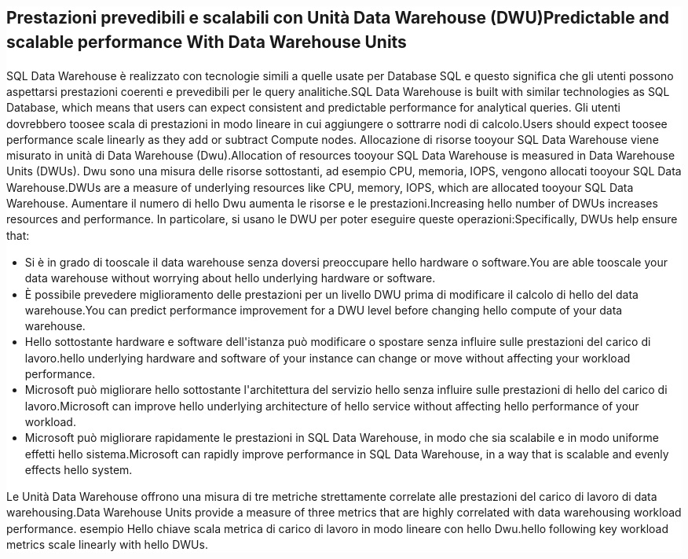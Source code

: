 
## <a name="predictable-and-scalable-performance-with-data-warehouse-units"></a><span data-ttu-id="d1689-159">Prestazioni prevedibili e scalabili con Unità Data Warehouse (DWU)</span><span class="sxs-lookup"><span data-stu-id="d1689-159">Predictable and scalable performance With Data Warehouse Units</span></span>
<span data-ttu-id="d1689-160">SQL Data Warehouse è realizzato con tecnologie simili a quelle usate per Database SQL e questo significa che gli utenti possono aspettarsi prestazioni coerenti e prevedibili per le query analitiche.</span><span class="sxs-lookup"><span data-stu-id="d1689-160">SQL Data Warehouse is built with similar technologies as SQL Database, which means that users can expect consistent and predictable performance for analytical queries.</span></span> <span data-ttu-id="d1689-161">Gli utenti dovrebbero toosee scala di prestazioni in modo lineare in cui aggiungere o sottrarre nodi di calcolo.</span><span class="sxs-lookup"><span data-stu-id="d1689-161">Users should expect toosee performance scale linearly as they add or subtract Compute nodes.</span></span> <span data-ttu-id="d1689-162">Allocazione di risorse tooyour SQL Data Warehouse viene misurato in unità di Data Warehouse (Dwu).</span><span class="sxs-lookup"><span data-stu-id="d1689-162">Allocation of resources tooyour SQL Data Warehouse is measured in Data Warehouse Units (DWUs).</span></span> <span data-ttu-id="d1689-163">Dwu sono una misura delle risorse sottostanti, ad esempio CPU, memoria, IOPS, vengono allocati tooyour SQL Data Warehouse.</span><span class="sxs-lookup"><span data-stu-id="d1689-163">DWUs are a measure of underlying resources like CPU, memory, IOPS, which are allocated tooyour SQL Data Warehouse.</span></span> <span data-ttu-id="d1689-164">Aumentare il numero di hello Dwu aumenta le risorse e le prestazioni.</span><span class="sxs-lookup"><span data-stu-id="d1689-164">Increasing hello number of DWUs increases resources and performance.</span></span> <span data-ttu-id="d1689-165">In particolare, si usano le DWU per poter eseguire queste operazioni:</span><span class="sxs-lookup"><span data-stu-id="d1689-165">Specifically, DWUs help ensure that:</span></span>

* <span data-ttu-id="d1689-166">Si è in grado di tooscale il data warehouse senza doversi preoccupare hello hardware o software.</span><span class="sxs-lookup"><span data-stu-id="d1689-166">You are able tooscale your data warehouse without worrying about hello underlying hardware or software.</span></span>
* <span data-ttu-id="d1689-167">È possibile prevedere miglioramento delle prestazioni per un livello DWU prima di modificare il calcolo di hello del data warehouse.</span><span class="sxs-lookup"><span data-stu-id="d1689-167">You can predict performance improvement for a DWU level before changing hello compute of your data warehouse.</span></span>
* <span data-ttu-id="d1689-168">Hello sottostante hardware e software dell'istanza può modificare o spostare senza influire sulle prestazioni del carico di lavoro.</span><span class="sxs-lookup"><span data-stu-id="d1689-168">hello underlying hardware and software of your instance can change or move without affecting your workload performance.</span></span>
* <span data-ttu-id="d1689-169">Microsoft può migliorare hello sottostante l'architettura del servizio hello senza influire sulle prestazioni di hello del carico di lavoro.</span><span class="sxs-lookup"><span data-stu-id="d1689-169">Microsoft can improve hello underlying architecture of hello service without affecting hello performance of your workload.</span></span>
* <span data-ttu-id="d1689-170">Microsoft può migliorare rapidamente le prestazioni in SQL Data Warehouse, in modo che sia scalabile e in modo uniforme effetti hello sistema.</span><span class="sxs-lookup"><span data-stu-id="d1689-170">Microsoft can rapidly improve performance in SQL Data Warehouse, in a way that is scalable and evenly effects hello system.</span></span>

<span data-ttu-id="d1689-171">Le Unità Data Warehouse offrono una misura di tre metriche strettamente correlate alle prestazioni del carico di lavoro di data warehousing.</span><span class="sxs-lookup"><span data-stu-id="d1689-171">Data Warehouse Units provide a measure of three metrics that are highly correlated with data warehousing workload performance.</span></span> <span data-ttu-id="d1689-172">esempio Hello chiave scala metrica di carico di lavoro in modo lineare con hello Dwu.</span><span class="sxs-lookup"><span data-stu-id="d1689-172">hello following key workload metrics scale linearly with hello DWUs.</span></span>
